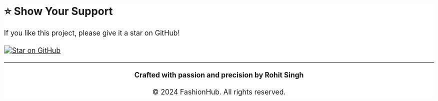 ## ⭐ Show Your Support

If you like this project, please give it a star on GitHub!

[![Star on GitHub](https://img.shields.io/github/stars/yasuo72/fashionwear?style=social)](https://github.com/yasuo72/fashionwear)

---

<div align="center">

**Crafted with passion and precision by Rohit Singh**

© 2024 FashionHub. All rights reserved.

</div>
